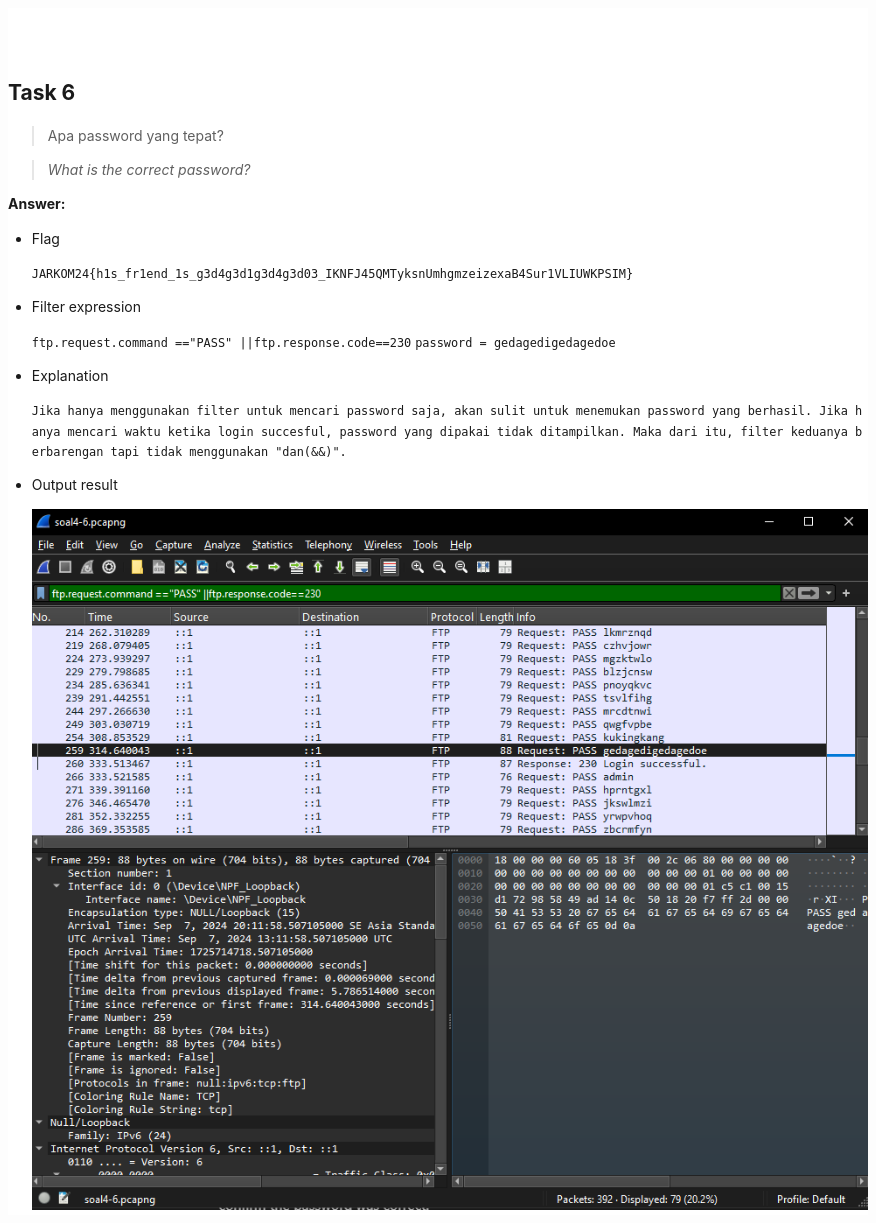 <br>
<br>

## Task 6

> Apa password yang tepat?

> _What is the correct password?_


**Answer:**

- Flag

  `JARKOM24{h1s_fr1end_1s_g3d4g3d1g3d4g3d03_IKNFJ45QMTyksnUmhgmzeizexaB4Sur1VLIUWKPSIM}`

- Filter expression

  `ftp.request.command =="PASS" ||ftp.response.code==230`
  `password = gedagedigedagedoe`
  
- Explanation

  `Jika hanya menggunakan filter untuk mencari password saja, akan sulit untuk menemukan password yang berhasil. Jika hanya mencari waktu ketika login succesful, password yang dipakai tidak ditampilkan. Maka dari itu, filter keduanya berbarengan tapi tidak menggunakan "dan(&&)".`

- Output result

  ![6a](img/no6a.png)